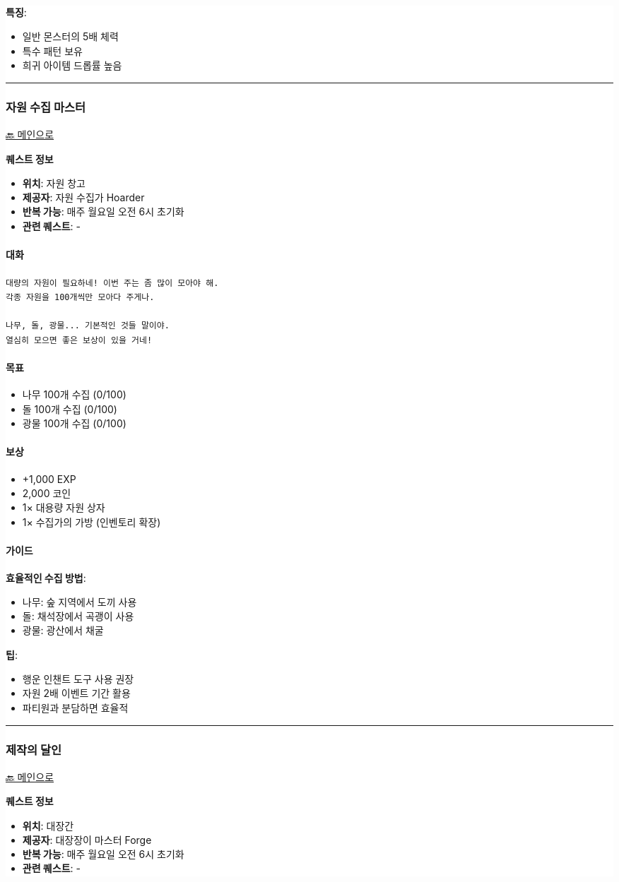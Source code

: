 **특징**:
- 일반 몬스터의 5배 체력
- 특수 패턴 보유
- 희귀 아이템 드롭률 높음

---

### 자원 수집 마스터
[🔙 메인으로](#퀘스트-npc별-목록)

**퀘스트 정보**
- **위치**: 자원 창고
- **제공자**: 자원 수집가 Hoarder
- **반복 가능**: 매주 월요일 오전 6시 초기화
- **관련 퀘스트**: -

#### 대화
```
대량의 자원이 필요하네! 이번 주는 좀 많이 모아야 해.
각종 자원을 100개씩만 모아다 주게나.

나무, 돌, 광물... 기본적인 것들 말이야.
열심히 모으면 좋은 보상이 있을 거네!
```

#### 목표
- 나무 100개 수집 (0/100)
- 돌 100개 수집 (0/100)
- 광물 100개 수집 (0/100)

#### 보상
- +1,000 EXP
- 2,000 코인
- 1× 대용량 자원 상자
- 1× 수집가의 가방 (인벤토리 확장)

#### 가이드
**효율적인 수집 방법**:
- 나무: 숲 지역에서 도끼 사용
- 돌: 채석장에서 곡괭이 사용
- 광물: 광산에서 채굴

**팁**:
- 행운 인챈트 도구 사용 권장
- 자원 2배 이벤트 기간 활용
- 파티원과 분담하면 효율적

---

### 제작의 달인
[🔙 메인으로](#퀘스트-npc별-목록)

**퀘스트 정보**
- **위치**: 대장간
- **제공자**: 대장장이 마스터 Forge
- **반복 가능**: 매주 월요일 오전 6시 초기화
- **관련 퀘스트**: -
